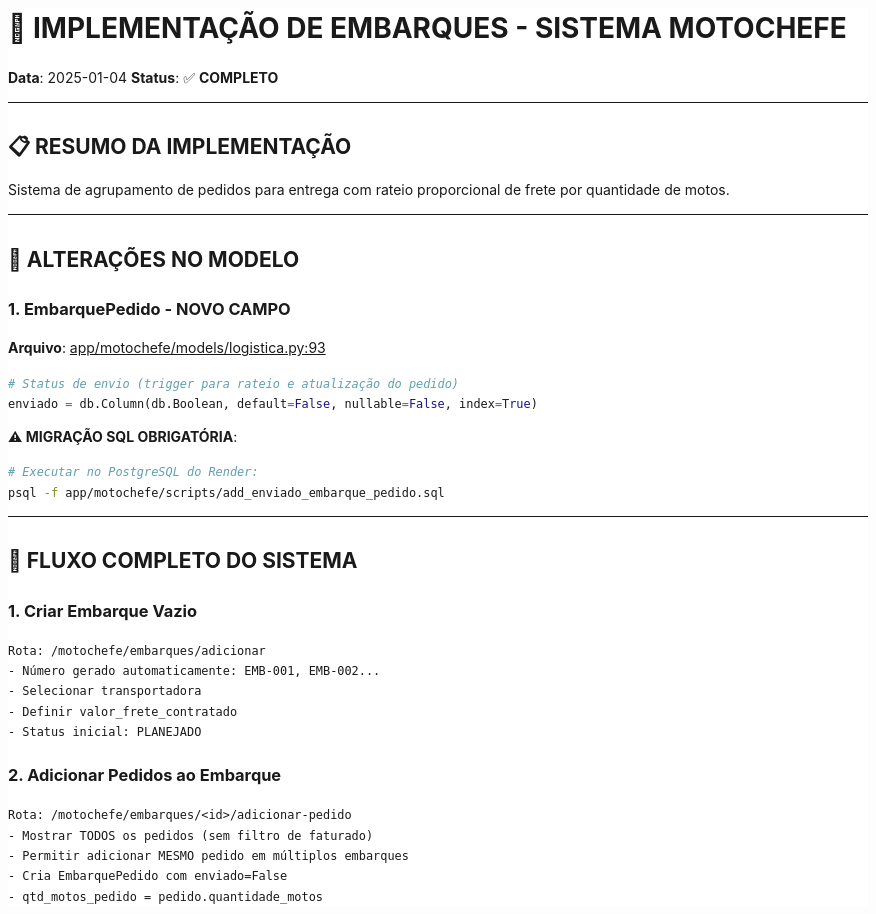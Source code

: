 # 🚛 IMPLEMENTAÇÃO DE EMBARQUES - SISTEMA MOTOCHEFE

**Data**: 2025-01-04
**Status**: ✅ **COMPLETO**

---

## 📋 RESUMO DA IMPLEMENTAÇÃO

Sistema de agrupamento de pedidos para entrega com rateio proporcional de frete por quantidade de motos.

---

## 🔧 ALTERAÇÕES NO MODELO

### 1. **EmbarquePedido** - NOVO CAMPO

**Arquivo**: [app/motochefe/models/logistica.py:93](app/motochefe/models/logistica.py#L93)

```python
# Status de envio (trigger para rateio e atualização do pedido)
enviado = db.Column(db.Boolean, default=False, nullable=False, index=True)
```

**⚠️ MIGRAÇÃO SQL OBRIGATÓRIA**:
```bash
# Executar no PostgreSQL do Render:
psql -f app/motochefe/scripts/add_enviado_embarque_pedido.sql
```

---

## 🎯 FLUXO COMPLETO DO SISTEMA

### 1. **Criar Embarque Vazio**
```
Rota: /motochefe/embarques/adicionar
- Número gerado automaticamente: EMB-001, EMB-002...
- Selecionar transportadora
- Definir valor_frete_contratado
- Status inicial: PLANEJADO
```

### 2. **Adicionar Pedidos ao Embarque**
```
Rota: /motochefe/embarques/<id>/adicionar-pedido
- Mostrar TODOS os pedidos (sem filtro de faturado)
- Permitir adicionar MESMO pedido em múltiplos embarques
- Cria EmbarquePedido com enviado=False
- qtd_motos_pedido = pedido.quantidade_motos
```

